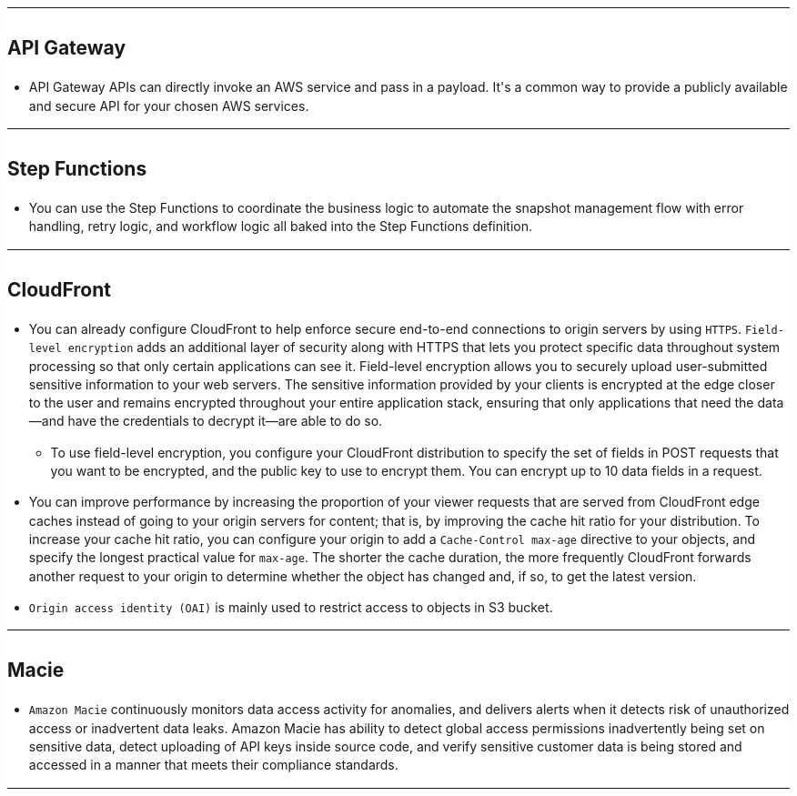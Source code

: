 ----------

## API Gateway

- API Gateway APIs can directly invoke an AWS service and pass in a payload. It's a common way to provide a publicly available and secure API for your chosen AWS services.

----------

## Step Functions

- You can use the Step Functions to coordinate the business logic to automate the snapshot management flow with error handling, retry logic, and workflow logic all baked into the Step Functions definition.

----------

## CloudFront

- You can already configure CloudFront to help enforce secure end-to-end connections to origin servers by using `HTTPS`. `Field-level encryption` adds an additional layer of security along with HTTPS that lets you protect specific data throughout system processing so that only certain applications can see it. Field-level encryption allows you to securely upload user-submitted sensitive information to your web servers. The sensitive information provided by your clients is encrypted at the edge closer to the user and remains encrypted throughout your entire application stack, ensuring that only applications that need the data—and have the credentials to decrypt it—are able to do so.
  - To use field-level encryption, you configure your CloudFront distribution to specify the set of fields in POST requests that you want to be encrypted, and the public key to use to encrypt them. You can encrypt up to 10 data fields in a request.

- You can improve performance by increasing the proportion of your viewer requests that are served from CloudFront edge caches instead of going to your origin servers for content; that is, by improving the cache hit ratio for your distribution. To increase your cache hit ratio, you can configure your origin to add a `Cache-Control max-age` directive to your objects, and specify the longest practical value for `max-age`. The shorter the cache duration, the more frequently CloudFront forwards another request to your origin to determine whether the object has changed and, if so, to get the latest version.

- `Origin access identity (OAI)` is mainly used to restrict access to objects in S3 bucket.

----------

## Macie

- `Amazon Macie` continuously monitors data access activity for anomalies, and delivers alerts when it detects risk of unauthorized access or inadvertent data leaks. Amazon Macie has ability to detect global access permissions inadvertently being set on sensitive data, detect uploading of API keys inside source code, and verify sensitive customer data is being stored and accessed in a manner that meets their compliance standards.

----------
